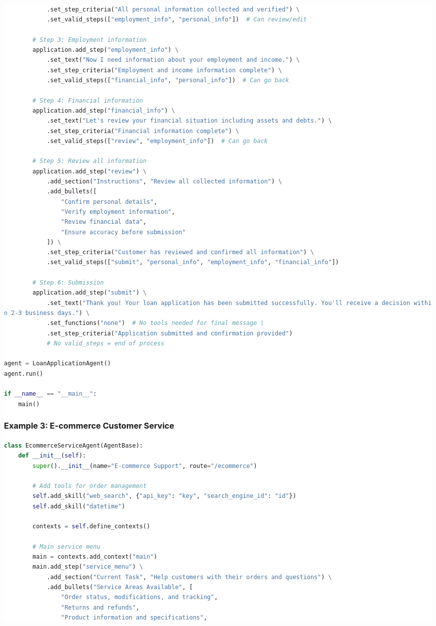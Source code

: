 ```python
            .set_step_criteria("All personal information collected and verified") \
            .set_valid_steps(["employment_info", "personal_info"])  # Can review/edit
        
        # Step 3: Employment information  
        application.add_step("employment_info") \
            .set_text("Now I need information about your employment and income.") \
            .set_step_criteria("Employment and income information complete") \
            .set_valid_steps(["financial_info", "personal_info"])  # Can go back
        
        # Step 4: Financial information
        application.add_step("financial_info") \
            .set_text("Let's review your financial situation including assets and debts.") \
            .set_step_criteria("Financial information complete") \
            .set_valid_steps(["review", "employment_info"])  # Can go back
        
        # Step 5: Review all information
        application.add_step("review") \
            .add_section("Instructions", "Review all collected information") \
            .add_bullets([
                "Confirm personal details",
                "Verify employment information", 
                "Review financial data",
                "Ensure accuracy before submission"
            ]) \
            .set_step_criteria("Customer has reviewed and confirmed all information") \
            .set_valid_steps(["submit", "personal_info", "employment_info", "financial_info"])
        
        # Step 6: Submission
        application.add_step("submit") \
            .set_text("Thank you! Your loan application has been submitted successfully. You'll receive a decision within 2-3 business days.") \
            .set_functions("none")  # No tools needed for final message \
            .set_step_criteria("Application submitted and confirmation provided")
            # No valid_steps = end of process

agent = LoanApplicationAgent()
agent.run()

if __name__ == "__main__":
    main()
```

### Example 3: E-commerce Customer Service

```python
class EcommerceServiceAgent(AgentBase):
    def __init__(self):
        super().__init__(name="E-commerce Support", route="/ecommerce")
        
        # Add tools for order management
        self.add_skill("web_search", {"api_key": "key", "search_engine_id": "id"})
        self.add_skill("datetime")
        
        contexts = self.define_contexts()
        
        # Main service menu
        main = contexts.add_context("main")
        main.add_step("service_menu") \
            .add_section("Current Task", "Help customers with their orders and questions") \
            .add_bullets("Service Areas Available", [
                "Order status, modifications, and tracking",
                "Returns and refunds",
                "Product information and specifications",
```